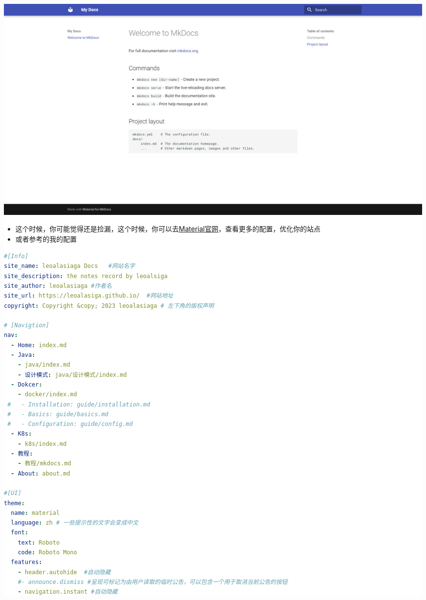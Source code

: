 ![mysite_material.png](./mkdocs/mysite_material.png)

+ 这个时候，你可能觉得还是捡漏，这个时候，你可以去[Material官网](https://squidfunk.github.io/mkdocs-material/setup/)，查看更多的配置，优化你的站点
+ 或者参考的我的配置

```yaml
#[Info]
site_name: leoalasiaga Docs   #网站名字
site_description: the notes record by leoalsiga
site_author: leoalasiaga #作者名
site_url: https://leoalasiga.github.io/  #网站地址
copyright: Copyright &copy; 2023 leoalasiaga # 左下角的版权声明

# [Navigtion]
nav:
  - Home: index.md
  - Java: 
    - java/index.md
    - 设计模式: java/设计模式/index.md
  - Dokcer:
    - docker/index.md
 #   - Installation: guide/installation.md
 #   - Basics: guide/basics.md
 #   - Configuration: guide/config.md
  - K8s:
    - k8s/index.md
  - 教程:
    - 教程/mkdocs.md
  - About: about.md

#[UI]
theme:
  name: material
  language: zh # 一些提示性的文字会变成中文
  font:
    text: Roboto
    code: Roboto Mono
  features:
    - header.autohide  #自动隐藏
    #- announce.dismiss #呈现可标记为由用户读取的临时公告，可以包含一个用于取消当前公告的按钮
    - navigation.instant #自动隐藏
```